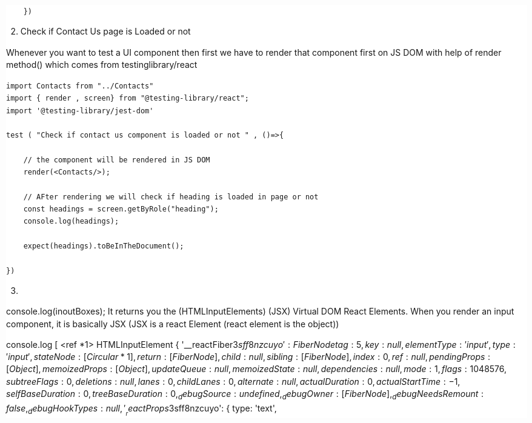         })

2) Check if Contact Us page is Loaded or not 

Whenever you want to test a UI component then first we have to render that component first on JS DOM with help of render method() which comes from testinglibrary/react

    import Contacts from "../Contacts"
    import { render , screen} from "@testing-library/react";
    import '@testing-library/jest-dom'

    test ( "Check if contact us component is loaded or not " , ()=>{

        // the component will be rendered in JS DOM 
        render(<Contacts/>);

        // AFter rendering we will check if heading is loaded in page or not 
        const headings = screen.getByRole("heading");
        console.log(headings);

        expect(headings).toBeInTheDocument();

    })

3) 

   console.log(inoutBoxes);
   It returns you the (HTMLInputElements) (JSX) Virtual DOM React Elements.
   When you render an input component, it is basically JSX (JSX is a react Element (react element is the object))

console.log
      [
        <ref *1> HTMLInputElement {
          '__reactFiber$3sff8nzcuyo': FiberNode {
            tag: 5,
            key: null,
            elementType: 'input',
            type: 'input',
            stateNode: [Circular *1],
            return: [FiberNode],
            child: null,
            sibling: [FiberNode],
            index: 0,
            ref: null,
            pendingProps: [Object],
            memoizedProps: [Object],
            updateQueue: null,
            memoizedState: null,
            dependencies: null,
            mode: 1,
            flags: 1048576,
            subtreeFlags: 0,
            deletions: null,
            lanes: 0,
            childLanes: 0,
            alternate: null,
            actualDuration: 0,
            actualStartTime: -1,
            selfBaseDuration: 0,
            treeBaseDuration: 0,
            _debugSource: undefined,
            _debugOwner: [FiberNode],
            _debugNeedsRemount: false,
            _debugHookTypes: null
          },
          '__reactProps$3sff8nzcuyo': {
            type: 'text',